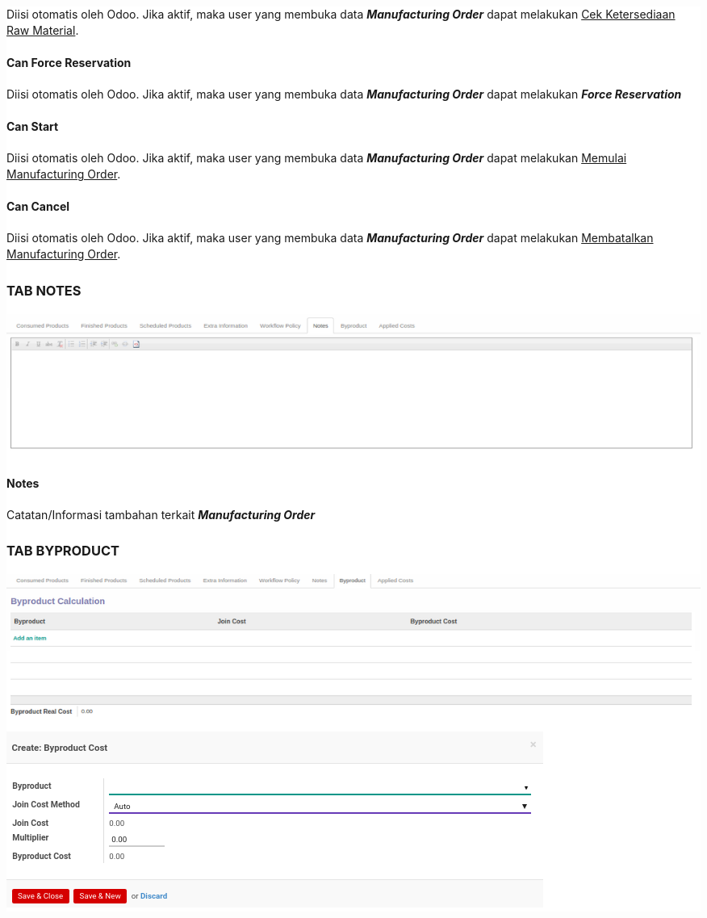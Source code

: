 Diisi otomatis oleh Odoo. Jika aktif, maka user yang membuka data **_Manufacturing Order_** dapat melakukan [Cek Ketersediaan Raw Material](./cek-rm.md).

#### <a name="field-can-force-reservation">Can Force Reservation</a>

Diisi otomatis oleh Odoo. Jika aktif, maka user yang membuka data **_Manufacturing Order_** dapat melakukan **_Force Reservation_**

#### <a name="field-can-start">Can Start</a>

Diisi otomatis oleh Odoo. Jika aktif, maka user yang membuka data **_Manufacturing Order_** dapat melakukan [Memulai Manufacturing Order](./mulai.md).

#### <a name="field-can-cancel">Can Cancel</a>

Diisi otomatis oleh Odoo. Jika aktif, maka user yang membuka data **_Manufacturing Order_** dapat melakukan [Membatalkan Manufacturing Order](./batal.md).

### <a name="tab-notes">TAB NOTES</a>

![](../../img/mo/tab-notes.png)

#### <a name="field-notes">Notes</a>

Catatan/Informasi tambahan terkait **_Manufacturing Order_**

### <a name="tab-byproduct">TAB BYPRODUCT</a>

![](../../img/mo/tab-byproduct.png)
![](../../img/mo/tab-byproduct-form.png)
